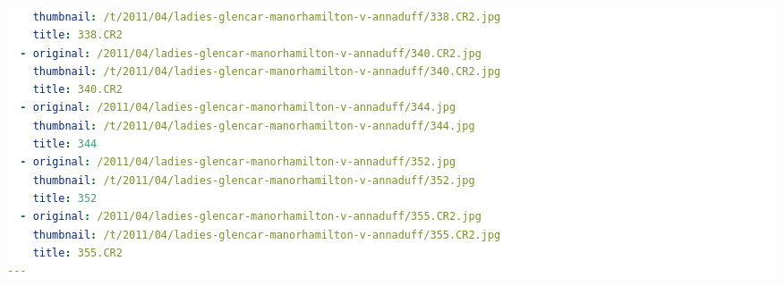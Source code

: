 ```yaml
    thumbnail: /t/2011/04/ladies-glencar-manorhamilton-v-annaduff/338.CR2.jpg
    title: 338.CR2
  - original: /2011/04/ladies-glencar-manorhamilton-v-annaduff/340.CR2.jpg
    thumbnail: /t/2011/04/ladies-glencar-manorhamilton-v-annaduff/340.CR2.jpg
    title: 340.CR2
  - original: /2011/04/ladies-glencar-manorhamilton-v-annaduff/344.jpg
    thumbnail: /t/2011/04/ladies-glencar-manorhamilton-v-annaduff/344.jpg
    title: 344
  - original: /2011/04/ladies-glencar-manorhamilton-v-annaduff/352.jpg
    thumbnail: /t/2011/04/ladies-glencar-manorhamilton-v-annaduff/352.jpg
    title: 352
  - original: /2011/04/ladies-glencar-manorhamilton-v-annaduff/355.CR2.jpg
    thumbnail: /t/2011/04/ladies-glencar-manorhamilton-v-annaduff/355.CR2.jpg
    title: 355.CR2
---
```

